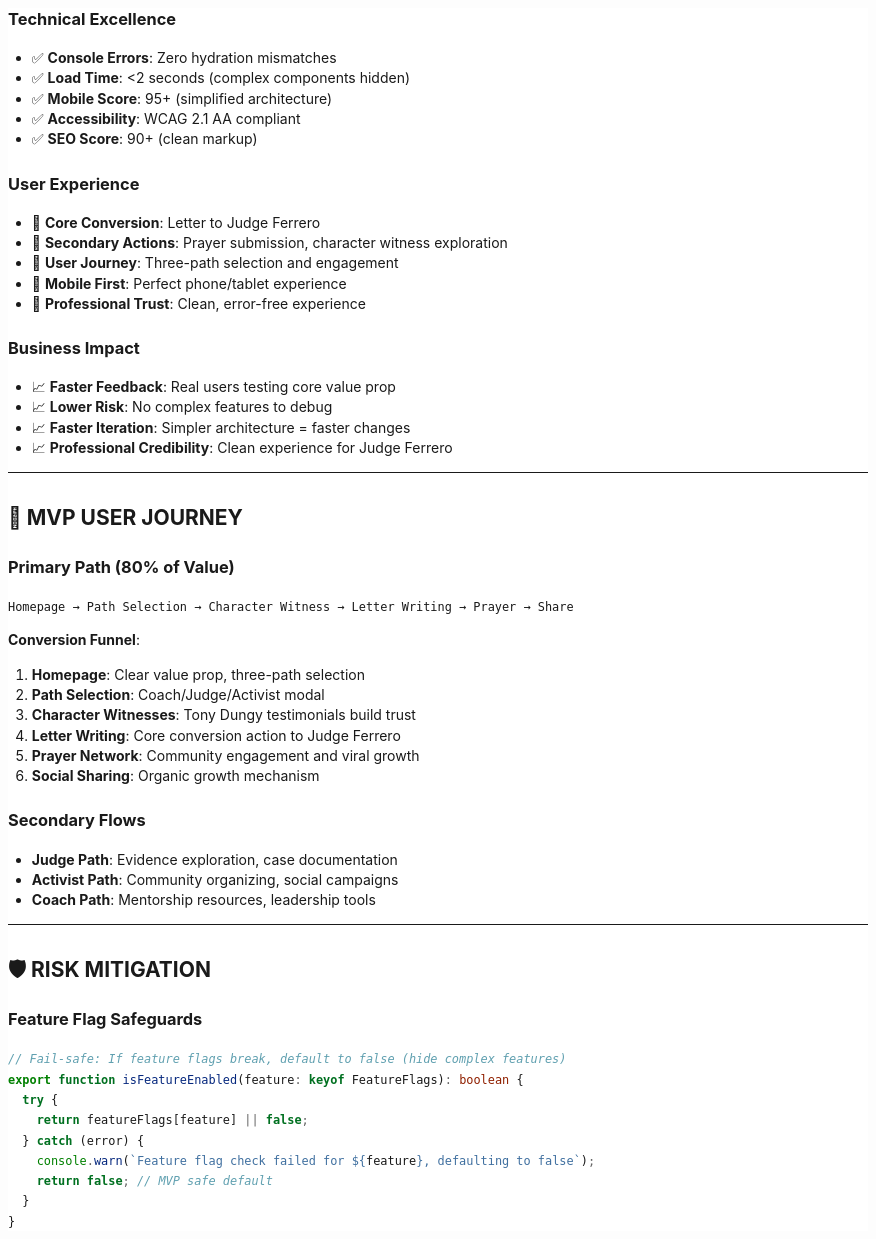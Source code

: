 ### **Technical Excellence**
- ✅ **Console Errors**: Zero hydration mismatches
- ✅ **Load Time**: <2 seconds (complex components hidden)
- ✅ **Mobile Score**: 95+ (simplified architecture)
- ✅ **Accessibility**: WCAG 2.1 AA compliant
- ✅ **SEO Score**: 90+ (clean markup)

### **User Experience**
- 🎯 **Core Conversion**: Letter to Judge Ferrero
- 🎯 **Secondary Actions**: Prayer submission, character witness exploration
- 🎯 **User Journey**: Three-path selection and engagement
- 🎯 **Mobile First**: Perfect phone/tablet experience
- 🎯 **Professional Trust**: Clean, error-free experience

### **Business Impact**
- 📈 **Faster Feedback**: Real users testing core value prop
- 📈 **Lower Risk**: No complex features to debug
- 📈 **Faster Iteration**: Simpler architecture = faster changes
- 📈 **Professional Credibility**: Clean experience for Judge Ferrero

---

## 🎯 **MVP USER JOURNEY**

### **Primary Path (80% of Value)**
```
Homepage → Path Selection → Character Witness → Letter Writing → Prayer → Share
```

**Conversion Funnel**:
1. **Homepage**: Clear value prop, three-path selection
2. **Path Selection**: Coach/Judge/Activist modal
3. **Character Witnesses**: Tony Dungy testimonials build trust  
4. **Letter Writing**: Core conversion action to Judge Ferrero
5. **Prayer Network**: Community engagement and viral growth
6. **Social Sharing**: Organic growth mechanism

### **Secondary Flows**
- **Judge Path**: Evidence exploration, case documentation
- **Activist Path**: Community organizing, social campaigns
- **Coach Path**: Mentorship resources, leadership tools

---

## 🛡️ **RISK MITIGATION**

### **Feature Flag Safeguards**
```typescript
// Fail-safe: If feature flags break, default to false (hide complex features)
export function isFeatureEnabled(feature: keyof FeatureFlags): boolean {
  try {
    return featureFlags[feature] || false;
  } catch (error) {
    console.warn(`Feature flag check failed for ${feature}, defaulting to false`);
    return false; // MVP safe default
  }
}
```
